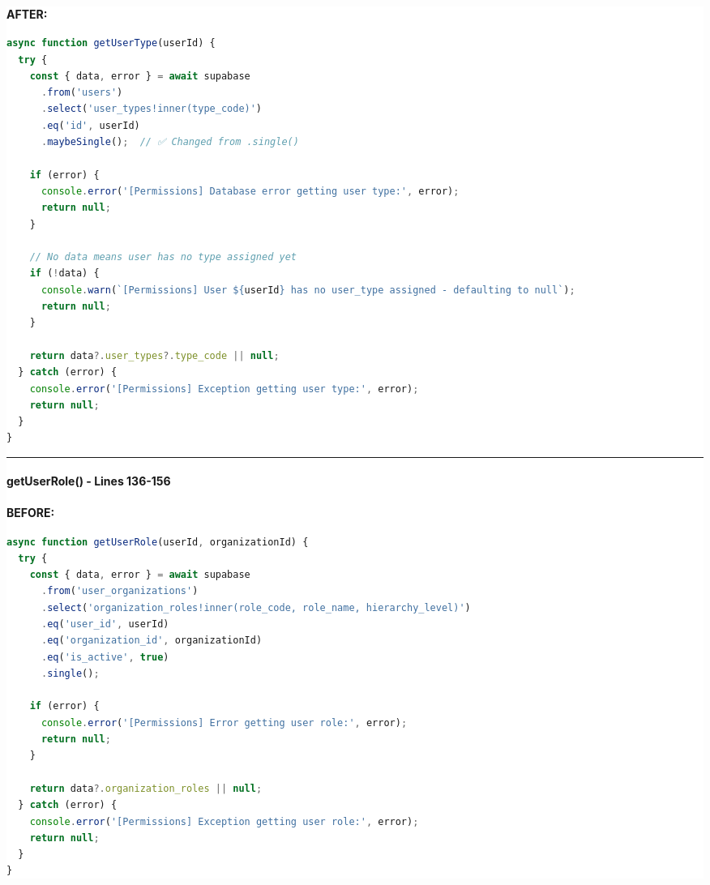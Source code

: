 **AFTER:**
```javascript
async function getUserType(userId) {
  try {
    const { data, error } = await supabase
      .from('users')
      .select('user_types!inner(type_code)')
      .eq('id', userId)
      .maybeSingle();  // ✅ Changed from .single()

    if (error) {
      console.error('[Permissions] Database error getting user type:', error);
      return null;
    }

    // No data means user has no type assigned yet
    if (!data) {
      console.warn(`[Permissions] User ${userId} has no user_type assigned - defaulting to null`);
      return null;
    }

    return data?.user_types?.type_code || null;
  } catch (error) {
    console.error('[Permissions] Exception getting user type:', error);
    return null;
  }
}
```

---

#### getUserRole() - Lines 136-156

**BEFORE:**
```javascript
async function getUserRole(userId, organizationId) {
  try {
    const { data, error } = await supabase
      .from('user_organizations')
      .select('organization_roles!inner(role_code, role_name, hierarchy_level)')
      .eq('user_id', userId)
      .eq('organization_id', organizationId)
      .eq('is_active', true)
      .single();

    if (error) {
      console.error('[Permissions] Error getting user role:', error);
      return null;
    }

    return data?.organization_roles || null;
  } catch (error) {
    console.error('[Permissions] Exception getting user role:', error);
    return null;
  }
}
```
